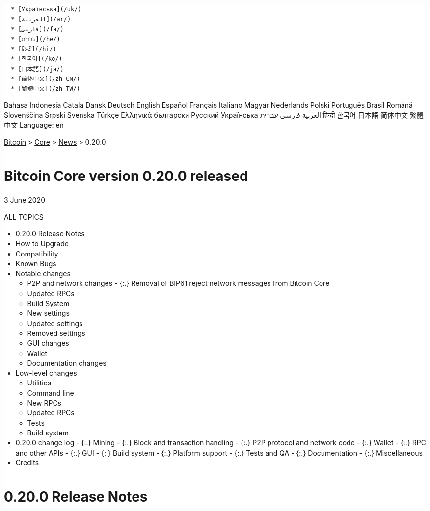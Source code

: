       * [Українська](/uk/)
      * [العربية](/ar/)
      * [فارسی](/fa/)
      * [עברית](/he/)
      * [हिन्दी](/hi/)
      * [한국어](/ko/)
      * [日本語](/ja/)
      * [简体中文](/zh_CN/)
      * [繁體中文](/zh_TW/)

Bahasa Indonesia Català Dansk Deutsch English Español Français Italiano Magyar
Nederlands Polski Português Brasil Română Slovenščina Srpski Svenska Türkçe
Ελληνικά български Русский Українська العربية فارسی עברית हिन्दी 한국어 日本語 简体中文
繁體中文 Language: en

[Bitcoin](/en/) > [Core](/en/bitcoin-core/) > [News](/en/version-history) >
0.20.0

# Bitcoin Core version 0.20.0 released

3 June 2020

ALL TOPICS

  * 0.20.0 Release Notes
  * How to Upgrade
  * Compatibility
  * Known Bugs
  * Notable changes
    * P2P and network changes \- {:.} Removal of BIP61 reject network messages from Bitcoin Core
    * Updated RPCs
    * Build System
    * New settings
    * Updated settings
    * Removed settings
    * GUI changes
    * Wallet
    * Documentation changes
  * Low-level changes
    * Utilities
    * Command line
    * New RPCs
    * Updated RPCs
    * Tests
    * Build system
  * 0.20.0 change log \- {:.} Mining \- {:.} Block and transaction handling \- {:.} P2P protocol and network code \- {:.} Wallet \- {:.} RPC and other APIs \- {:.} GUI \- {:.} Build system \- {:.} Platform support \- {:.} Tests and QA \- {:.} Documentation \- {:.} Miscellaneous
  * Credits

# 0.20.0 Release Notes
